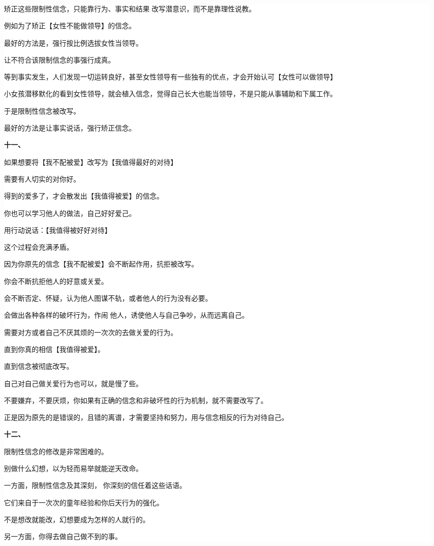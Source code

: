 矫正这些限制性信念，只能靠行为、事实和结果  改写潜意识，而不是靠理性说教。

例如为了矫正【女性不能做领导】的信念。

最好的方法是，强行按比例选拔女性当领导。

让不符合该限制信念的事强行成真。

等到事实发生，人们发现一切运转良好，甚至女性领导有一些独有的优点，才会开始认可【女性可以做领导】

小女孩潜移默化的看到女性领导，就会植入信念，觉得自己长大也能当领导，不是只能从事辅助和下属工作。

于是限制性信念被改写。

最好的方法是让事实说话，强行矫正信念。

**十一、**

如果想要将【我不配被爱】改写为【我值得最好的对待】

需要有人切实的对你好。

得到的爱多了，才会散发出【我值得被爱】的信念。

你也可以学习他人的做法，自己好好爱己。

用行动说话：【我值得被好好对待】

这个过程会充满矛盾。

因为你原先的信念【我不配被爱】会不断起作用，抗拒被改写。

你会不断抗拒他人的好意或关爱。

会不断否定、怀疑，认为他人图谋不轨，或者他人的行为没有必要。

会做出各种各样的破坏行为，作闹  他人，诱使他人与自己争吵，从而远离自己。

需要对方或者自己不厌其烦的一次次的去做关爱的行为。

直到你真的相信【我值得被爱】。

直到信念被彻底改写。

自己对自己做关爱行为也可以，就是慢了些。

不要嫌弃，不要厌烦，你如果有正确的信念和非破坏性的行为机制，就不需要改写了。

正是因为原先的是错误的，且错的离谱，才需要坚持和努力，用与信念相反的行为对待自己。

  

**十二、**

限制性信念的修改是非常困难的。

别做什么幻想，以为轻而易举就能逆天改命。

一方面，限制性信念及其深刻，  你深刻的信任着这些话语。

它们来自于一次次的童年经验和你后天行为的强化。

不是想改就能改，幻想要成为怎样的人就行的。

另一方面，你得去做自己做不到的事。
